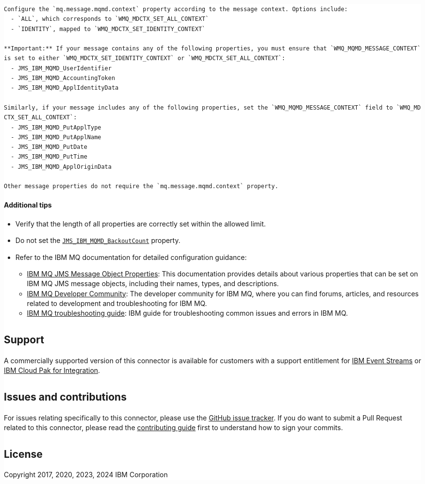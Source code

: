     Configure the `mq.message.mqmd.context` property according to the message context. Options include:
      - `ALL`, which corresponds to `WMQ_MDCTX_SET_ALL_CONTEXT`
      - `IDENTITY`, mapped to `WMQ_MDCTX_SET_IDENTITY_CONTEXT`

    **Important:** If your message contains any of the following properties, you must ensure that `WMQ_MQMD_MESSAGE_CONTEXT` is set to either `WMQ_MDCTX_SET_IDENTITY_CONTEXT` or `WMQ_MDCTX_SET_ALL_CONTEXT`:
      - JMS_IBM_MQMD_UserIdentifier
      - JMS_IBM_MQMD_AccountingToken
      - JMS_IBM_MQMD_ApplIdentityData

    Similarly, if your message includes any of the following properties, set the `WMQ_MQMD_MESSAGE_CONTEXT` field to `WMQ_MDCTX_SET_ALL_CONTEXT`:
      - JMS_IBM_MQMD_PutApplType
      - JMS_IBM_MQMD_PutApplName
      - JMS_IBM_MQMD_PutDate
      - JMS_IBM_MQMD_PutTime
      - JMS_IBM_MQMD_ApplOriginData

    Other message properties do not require the `mq.message.mqmd.context` property.

#### Additional tips

- Verify that the length of all properties are correctly set within the allowed limit.
- Do not set the [`JMS_IBM_MQMD_BackoutCount`](https://www.ibm.com/docs/en/ibm-mq/9.4?topic=descriptor-backoutcount-mqlong-mqmd) property.
- Refer to the IBM MQ documentation for detailed configuration guidance:

  - [IBM MQ JMS Message Object Properties](https://www.ibm.com/docs/en/ibm-mq/9.4?topic=application-jms-message-object-properties): This documentation provides details about various properties that can be set on IBM MQ JMS message objects, including their names, types, and descriptions.
  - [IBM MQ Developer Community](https://community.ibm.com/community/user/integration/home): The developer community for IBM MQ, where you can find forums, articles, and resources related to development and troubleshooting for IBM MQ.
  - [IBM MQ troubleshooting guide](https://www.ibm.com/docs/en/ibm-mq/9.4?topic=mq-troubleshooting-support): IBM guide for troubleshooting common issues and errors in IBM MQ.

## Support

A commercially supported version of this connector is available for customers with a support entitlement for [IBM Event Streams](https://www.ibm.com/cloud/event-streams) or [IBM Cloud Pak for Integration](https://www.ibm.com/cloud/cloud-pak-for-integration).

## Issues and contributions

For issues relating specifically to this connector, please use the [GitHub issue tracker](https://github.com/ibm-messaging/kafka-connect-mq-sink/issues). If you do want to submit a Pull Request related to this connector, please read the [contributing guide](CONTRIBUTING.md) first to understand how to sign your commits.


## License
Copyright 2017, 2020, 2023, 2024 IBM Corporation
